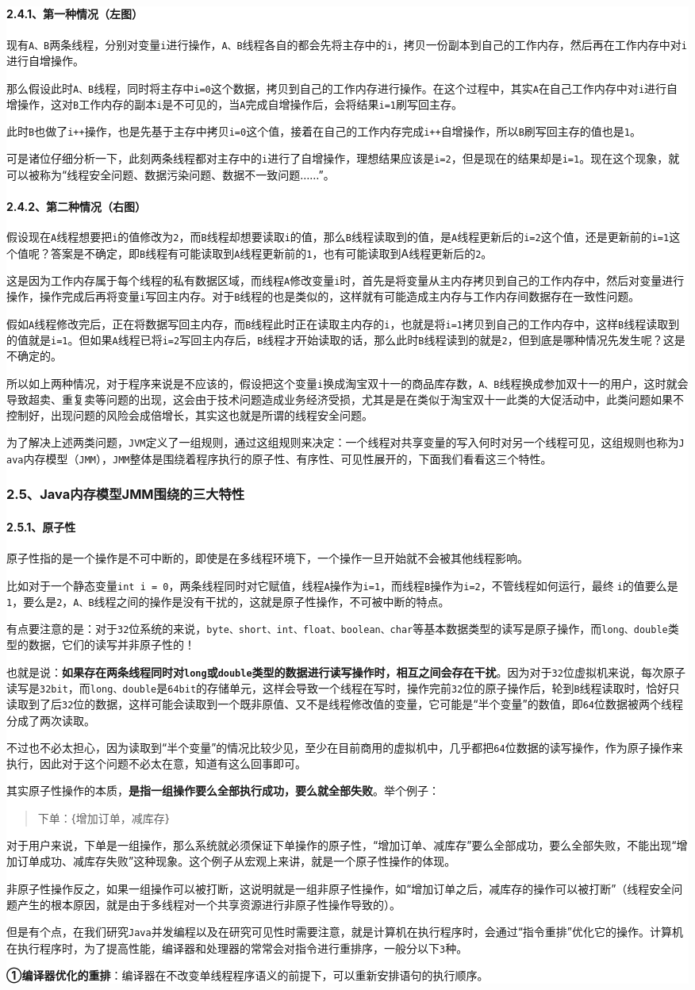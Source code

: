 #### 2.4.1、第一种情况（左图）

现有`A、B`两条线程，分别对变量`i`进行操作，`A、B`线程各自的都会先将主存中的`i`，拷贝一份副本到自己的工作内存，然后再在工作内存中对`i`进行自增操作。

那么假设此时`A、B`线程，同时将主存中`i=0`这个数据，拷贝到自己的工作内存进行操作。在这个过程中，其实`A`在自己工作内存中对`i`进行自增操作，这对`B`工作内存的副本`i`是不可见的，当`A`完成自增操作后，会将结果`i=1`刷写回主存。

此时`B`也做了`i++`操作，也是先基于主存中拷贝`i=0`这个值，接着在自己的工作内存完成`i++`自增操作，所以`B`刷写回主存的值也是`1`。

可是诸位仔细分析一下，此刻两条线程都对主存中的`i`进行了自增操作，理想结果应该是`i=2`，但是现在的结果却是`i=1`。现在这个现象，就可以被称为“线程安全问题、数据污染问题、数据不一致问题……”。

#### 2.4.2、第二种情况（右图）

假设现在`A`线程想要把`i`的值修改为`2`，而`B`线程却想要读取`i`的值，那么`B`线程读取到的值，是`A`线程更新后的`i=2`这个值，还是更新前的`i=1`这个值呢？答案是不确定，即`B`线程有可能读取到`A`线程更新前的`1`，也有可能读取到A线程更新后的`2`。

这是因为工作内存属于每个线程的私有数据区域，而线程`A`修改变量`i`时，首先是将变量从主内存拷贝到自己的工作内存中，然后对变量进行操作，操作完成后再将变量`i`写回主内存。对于`B`线程的也是类似的，这样就有可能造成主内存与工作内存间数据存在一致性问题。

假如`A`线程修改完后，正在将数据写回主内存，而`B`线程此时正在读取主内存的`i`，也就是将`i=1`拷贝到自己的工作内存中，这样`B`线程读取到的值就是`i=1`。但如果`A`线程已将`i=2`写回主内存后，`B`线程才开始读取的话，那么此时`B`线程读到的就是`2`，但到底是哪种情况先发生呢？这是不确定的。

所以如上两种情况，对于程序来说是不应该的，假设把这个变量`i`换成淘宝双十一的商品库存数，`A、B`线程换成参加双十一的用户，这时就会导致超卖、重复卖等问题的出现，这会由于技术问题造成业务经济受损，尤其是是在类似于淘宝双十一此类的大促活动中，此类问题如果不控制好，出现问题的风险会成倍增长，其实这也就是所谓的线程安全问题。

为了解决上述两类问题，`JVM`定义了一组规则，通过这组规则来决定：一个线程对共享变量的写入何时对另一个线程可见，这组规则也称为`Java`内存模型（`JMM`），`JMM`整体是围绕着程序执行的原子性、有序性、可见性展开的，下面我们看看这三个特性。

### 2.5、Java内存模型JMM围绕的三大特性

#### 2.5.1、原子性

原子性指的是一个操作是不可中断的，即使是在多线程环境下，一个操作一旦开始就不会被其他线程影响。

比如对于一个静态变量`int i = 0`，两条线程同时对它赋值，线程`A`操作为`i=1`，而线程`B`操作为`i=2`，不管线程如何运行，最终 `i`的值要么是`1`，要么是`2`，`A、B`线程之间的操作是没有干扰的，这就是原子性操作，不可被中断的特点。

有点要注意的是：对于`32`位系统的来说，`byte、short、int、float、boolean、char`等基本数据类型的读写是原子操作，而`long、double`类型的数据，它们的读写并非原子性的！

也就是说：**如果存在两条线程同时对`long`或`double`类型的数据进行读写操作时，相互之间会存在干扰**。因为对于`32`位虚拟机来说，每次原子读写是`32bit`，而`long、double`是`64bit`的存储单元，这样会导致一个线程在写时，操作完前`32`位的原子操作后，轮到`B`线程读取时，恰好只读取到了后`32`位的数据，这样可能会读取到一个既非原值、又不是线程修改值的变量，它可能是“半个变量”的数值，即`64`位数据被两个线程分成了两次读取。

不过也不必太担心，因为读取到“半个变量”的情况比较少见，至少在目前商用的虚拟机中，几乎都把`64`位数据的读写操作，作为原子操作来执行，因此对于这个问题不必太在意，知道有这么回事即可。

其实原子性操作的本质，**是指一组操作要么全部执行成功，要么就全部失败**。举个例子：

> 下单：{增加订单，减库存}

对于用户来说，下单是一组操作，那么系统就必须保证下单操作的原子性，“增加订单、减库存”要么全部成功，要么全部失败，不能出现“增加订单成功、减库存失败”这种现象。这个例子从宏观上来讲，就是一个原子性操作的体现。

非原子性操作反之，如果一组操作可以被打断，这说明就是一组非原子性操作，如“增加订单之后，减库存的操作可以被打断”（线程安全问题产生的根本原因，就是由于多线程对一个共享资源进行非原子性操作导致的）。

但是有个点，在我们研究`Java`并发编程以及在研究可见性时需要注意，就是计算机在执行程序时，会通过“指令重排”优化它的操作。计算机在执行程序时，为了提高性能，编译器和处理器的常常会对指令进行重排序，一般分以下`3`种。

**①编译器优化的重排**：编译器在不改变单线程程序语义的前提下，可以重新安排语句的执行顺序。
